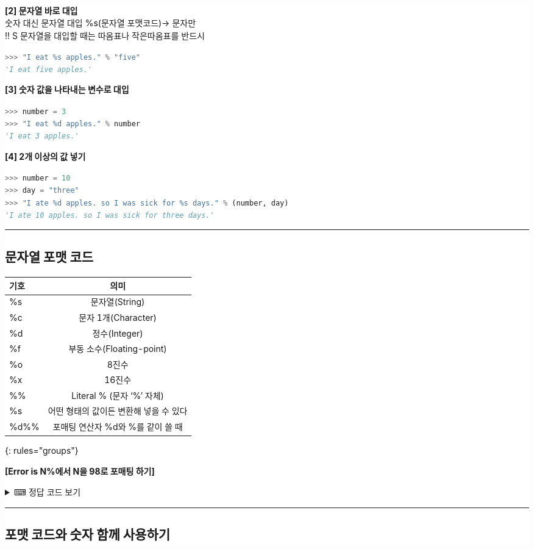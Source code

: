 
**[2] 문자열 바로 대입**      
숫자 대신 문자열 대입 %s(문자열 포맷코드)-> 문자만     
!! S 문자열을 대입할 때는 따옴표나 작은따옴표를 반드시    
```python
>>> "I eat %s apples." % "five"
'I eat five apples.'
```


**[3] 숫자 값을 나타내는 변수로 대입**
```python
>>> number = 3
>>> "I eat %d apples." % number
'I eat 3 apples.'
```
 
**[4] 2개 이상의 값 넣기**
```python
>>> number = 10
>>> day = "three"
>>> "I ate %d apples. so I was sick for %s days." % (number, day)
'I ate 10 apples. so I was sick for three days.'
```

----

## 문자열 포맷 코드

|기호|의미|
|:--|:--:|
|%s	|문자열(String)|
|%c	|문자 1개(Character)| 
|%d	|정수(Integer)|
|%f	|부동 소수(Floating-point)|
|%o	|8진수|
|%x	|16진수|
|%%	|Literal % (문자 ‘%’ 자체)|
|%s     |어떤 형태의 값이든 변환해 넣을 수 있다|
|%d%%   |포매팅 연산자 %d와 %를 같이 쓸 때|
{: rules="groups"}

**[Error is N%에서 N을 98로 포매팅 하기]**
<details><summary>⌨ 정답 코드 보기</summary></details>  

-----

## 포맷 코드와 숫자 함께 사용하기

